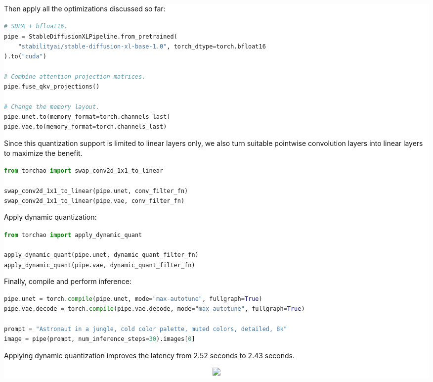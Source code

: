 Then apply all the optimizations discussed so far:

```python
# SDPA + bfloat16.
pipe = StableDiffusionXLPipeline.from_pretrained(
	"stabilityai/stable-diffusion-xl-base-1.0", torch_dtype=torch.bfloat16
).to("cuda")

# Combine attention projection matrices.
pipe.fuse_qkv_projections()

# Change the memory layout.
pipe.unet.to(memory_format=torch.channels_last)
pipe.vae.to(memory_format=torch.channels_last)
```

Since this quantization support is limited to linear layers only, we also turn suitable pointwise convolution layers into linear layers to maximize the benefit.

```python
from torchao import swap_conv2d_1x1_to_linear

swap_conv2d_1x1_to_linear(pipe.unet, conv_filter_fn)
swap_conv2d_1x1_to_linear(pipe.vae, conv_filter_fn)
```

Apply dynamic quantization:

```python
from torchao import apply_dynamic_quant

apply_dynamic_quant(pipe.unet, dynamic_quant_filter_fn)
apply_dynamic_quant(pipe.vae, dynamic_quant_filter_fn)
```

Finally, compile and perform inference:

```python
pipe.unet = torch.compile(pipe.unet, mode="max-autotune", fullgraph=True)
pipe.vae.decode = torch.compile(pipe.vae.decode, mode="max-autotune", fullgraph=True)

prompt = "Astronaut in a jungle, cold color palette, muted colors, detailed, 8k"
image = pipe(prompt, num_inference_steps=30).images[0]
```

Applying dynamic quantization improves the latency from 2.52 seconds to 2.43 seconds.

<div align="center">

<img src="https://huggingface.co/datasets/sayakpaul/sample-datasets/resolve/main/progressive-acceleration-sdxl/SDXL%2C_Batch_Size%3A_1%2C_Steps%3A_30_5.png" width=500>

</div>